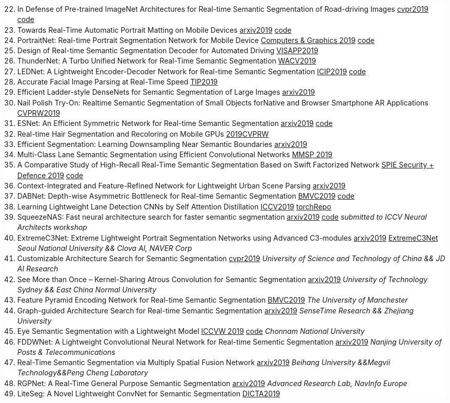 22. In Defense of Pre-trained ImageNet Architectures for Real-time Semantic Segmentation of Road-driving Images [cvpr2019](https://arxiv.org/pdf/1903.08469.pdf) [code](https://github.com/orsic/swiftnet)
23. Towards Real-Time Automatic Portrait Matting on Mobile Devices [arxiv2019](https://arxiv.org/pdf/1904.03816.pdf) [code](https://github.com/hyperconnect/MMNet)
24. PortraitNet: Real-time Portrait Segmentation Network for Mobile Device [Computers & Graphics 2019](http://www.yongliangyang.net/docs/mobilePotrait_c&g19.pdf) [code](https://github.com/wpf535236337/pytorch_PortraitNet)
25. Design of Real-time Semantic Segmentation Decoder for Automated Driving [VISAPP2019](https://arxiv.org/pdf/1901.06580.pdf)
26. ThunderNet: A Turbo Unified Network for Real-Time Semantic Segmentation [WACV2019](http://vlm1.uta.edu/~athitsos/publications/xiang_wacv2019.pdf)
27. LEDNet: A Lightweight Encoder-Decoder Network for Real-time Semantic Segmentation [ICIP2019](https://arxiv.org/pdf/1905.02423.pdf) [code](https://github.com/xiaoyufenfei/LEDNet) 
28. Accurate Facial Image Parsing at Real-Time Speed [TIP2019](http://www.colalab.org/media/paper/bare_jrnl_EjnyBQb.pdf)
29. Efficient Ladder-style DenseNets for Semantic Segmentation of Large Images [arxiv2019](https://arxiv.org/pdf/1905.05661.pdf)
30. Nail Polish Try-On: Realtime Semantic Segmentation of Small Objects forNative and Browser Smartphone AR Applications [ CVPRW2019](https://arxiv.org/pdf/1906.02222v1.pdf)
31. ESNet: An Efficient Symmetric Network for Real-time Semantic Segmentation [arxiv2019](https://arxiv.org/pdf/1906.09826.pdf) [code](https://github.com/xiaoyufenfei/ESNet)
32. Real-time Hair Segmentation and Recoloring on Mobile GPUs [2019CVPRW](https://arxiv.org/pdf/1907.06740.pdf)
33. Efficient Segmentation: Learning Downsampling Near Semantic Boundaries [arxiv2019](https://arxiv.org/pdf/1907.07156v1.pdf)
34. Multi-Class Lane Semantic Segmentation using Efficient Convolutional Networks [MMSP 2019](https://arxiv.org/pdf/1907.09438.pdf)
35. A Comparative Study of High-Recall Real-Time Semantic Segmentation Based on Swift Factorized Network [SPIE Security + Defence 2019](https://arxiv.org/pdf/1907.11394.pdf) [code](https://github.com/Katexiang/swiftnet/tree/master/Swift_Factorized_Network(SFN))
36. Context-Integrated and Feature-Refined Network for Lightweight Urban Scene Parsing [arxiv2019](https://arxiv.org/pdf/1907.11474.pdf)
37. DABNet: Depth-wise Asymmetric Bottleneck for Real-time Semantic Segmentation [BMVC2019](https://arxiv.org/pdf/1907.11357v2.pdf) [code](https://github.com/Reagan1311/DABNet)
38. Learning Lightweight Lane Detection CNNs by Self Attention Distillation [ICCV2019](https://arxiv.org/pdf/1908.00821.pdf) [torchRepo](https://github.com/cardwing/Codes-for-Lane-Detection)
39. SqueezeNAS: Fast neural architecture search for faster semantic segmentation [arxiv2019](https://arxiv.org/pdf/1908.01748.pdf) [code](https://github.com/ashaw596/squeezenas) *submitted to ICCV Neural Architects workshop* 
40. ExtremeC3Net: Extreme Lightweight Portrait Segmentation Networks using Advanced C3-modules [arxiv2019](https://arxiv.org/pdf/1908.03093v1.pdf) [ExtremeC3Net](https://github.com/clovaai/ext_portrait_segmentation) *Seoul National University && Clova AI, NAVER Corp*
41. Customizable Architecture Search for Semantic Segmentation [cvpr2019](http://openaccess.thecvf.com/content_CVPR_2019/papers/Zhang_Customizable_Architecture_Search_for_Semantic_Segmentation_CVPR_2019_paper.pdf)  *University of Science and Technology of China && JD AI Research*
42. See More than Once – Kernel-Sharing Atrous Convolution for Semantic Segmentation [arxiv2019](https://arxiv.org/pdf/1908.09443.pdf) *University of Technology Sydney && East China Normal University*
43. Feature Pyramid Encoding Network for Real-time Semantic Segmentation [BMVC2019](https://arxiv.org/pdf/1909.08599.pdf) *The University of Manchester*
44. Graph-guided Architecture Search for Real-time Semantic Segmentation [arxiv2019](https://arxiv.org/pdf/1909.06793.pdf) *SenseTime Research && Zhejiang University*
45. Eye Semantic Segmentation with a Lightweight Model [ICCVW 2019]( https://arxiv.org/pdf/1911.01049.pdf)  [code](https://github.com/th2l/Eye_VR_Segmentation) *Chonnam National University*
46. FDDWNet: A Lightweight Convolutional Neural Network for Real-time Sementic Segmentation [arxiv2019](https://arxiv.org/pdf/1911.00632.pdf)   *Nanjing University of Posts & Telecommunications*
47. Real-Time Semantic Segmentation via Multiply Spatial Fusion Network [arxiv2019](https://arxiv.org/pdf/1911.07217.pdf)  *Beihang University &&Megvii Technology&&Peng Cheng Laboratory*
48. RGPNet: A Real-Time General Purpose Semantic Segmentation [arxiv2019](https://arxiv.org/pdf/1912.01394.pdf)  *Advanced Research Lab, NavInfo Europe*
49. LiteSeg: A Novel Lightweight ConvNet for Semantic Segmentation [DICTA2019](https://arxiv.org/pdf/1912.06683.pdf)